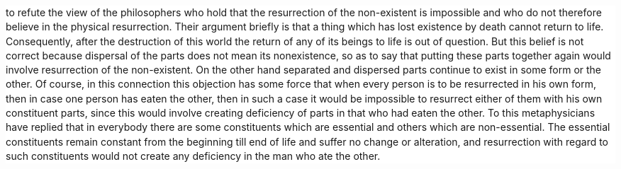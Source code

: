 to refute the view of the philosophers who hold that the resurrection of the non-existent is
impossible and who do not therefore believe in the physical resurrection. Their argument
briefly is that a thing which has lost existence by death cannot return to life.
Consequently, after the destruction of this world the return of any of its beings to life is out of
question. But this belief is not correct because dispersal of the parts does not mean its nonexistence,
so as to say that putting these parts together again would involve resurrection of
the non-existent.
On the other hand separated and dispersed parts continue to exist in some form or the other.
Of course, in this connection this objection has some force that when every person is to be
resurrected in his own form, then in case one person has eaten the other, then in such a case
it would be impossible to resurrect either of them with his own constituent parts, since this
would involve creating deficiency of parts in that who had eaten the other.
To this metaphysicians have replied that in everybody there are some constituents which are
essential and others which are non-essential. The essential constituents remain constant from
the beginning till end of life and suffer no change or alteration, and resurrection with regard to
such constituents would not create any deficiency in the man who ate the other.